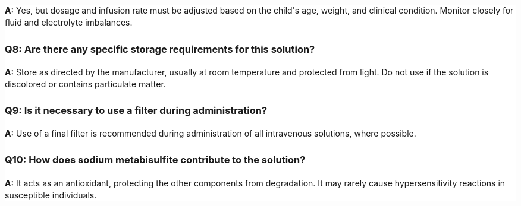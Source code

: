 **A:** Yes, but dosage and infusion rate must be adjusted based on the child's age, weight, and clinical condition. Monitor closely for fluid and electrolyte imbalances.

### **Q8: Are there any specific storage requirements for this solution?**

**A:**  Store as directed by the manufacturer, usually at room temperature and protected from light.  Do not use if the solution is discolored or contains particulate matter.

### **Q9: Is it necessary to use a filter during administration?**

**A:**  Use of a final filter is recommended during administration of all intravenous solutions, where possible.

### **Q10: How does sodium metabisulfite contribute to the solution?**

**A:** It acts as an antioxidant, protecting the other components from degradation. It may rarely cause hypersensitivity reactions in susceptible individuals.

